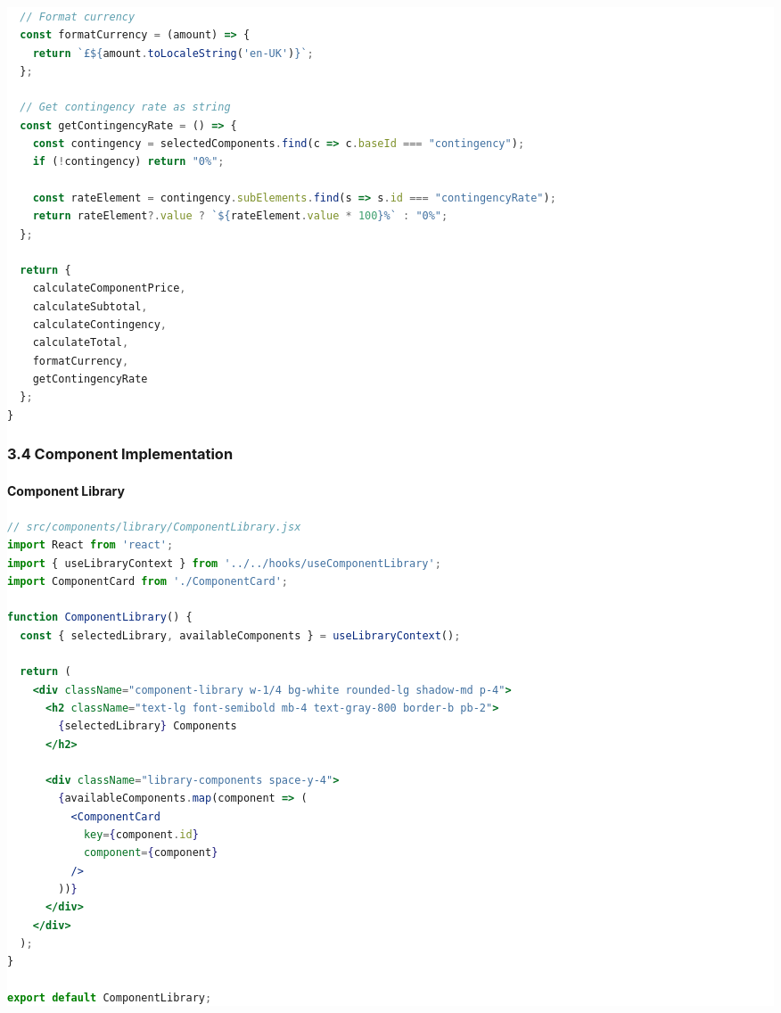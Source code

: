 ```jsx
  // Format currency
  const formatCurrency = (amount) => {
    return `£${amount.toLocaleString('en-UK')}`;
  };
  
  // Get contingency rate as string
  const getContingencyRate = () => {
    const contingency = selectedComponents.find(c => c.baseId === "contingency");
    if (!contingency) return "0%";
    
    const rateElement = contingency.subElements.find(s => s.id === "contingencyRate");
    return rateElement?.value ? `${rateElement.value * 100}%` : "0%";
  };
  
  return {
    calculateComponentPrice,
    calculateSubtotal,
    calculateContingency,
    calculateTotal,
    formatCurrency,
    getContingencyRate
  };
}
```

### 3.4 Component Implementation

#### Component Library

```jsx
// src/components/library/ComponentLibrary.jsx
import React from 'react';
import { useLibraryContext } from '../../hooks/useComponentLibrary';
import ComponentCard from './ComponentCard';

function ComponentLibrary() {
  const { selectedLibrary, availableComponents } = useLibraryContext();
  
  return (
    <div className="component-library w-1/4 bg-white rounded-lg shadow-md p-4">
      <h2 className="text-lg font-semibold mb-4 text-gray-800 border-b pb-2">
        {selectedLibrary} Components
      </h2>
      
      <div className="library-components space-y-4">
        {availableComponents.map(component => (
          <ComponentCard 
            key={component.id}
            component={component}
          />
        ))}
      </div>
    </div>
  );
}

export default ComponentLibrary;
```

